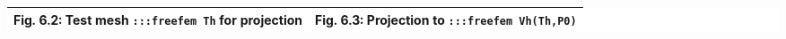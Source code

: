 |Fig. 6.2: Test mesh `:::freefem Th` for projection|Fig. 6.3: Projection to `:::freefem Vh(Th,P0)`|
|:----:|:----:|
